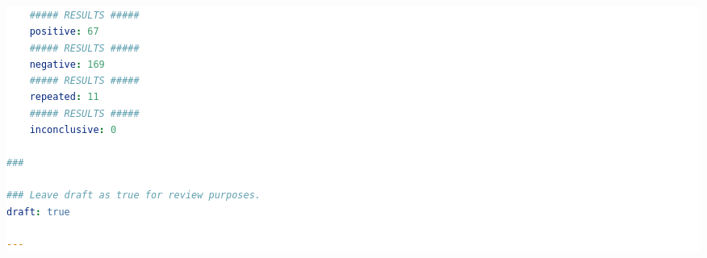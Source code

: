 ```yaml
    ##### RESULTS #####
    positive: 67
    ##### RESULTS #####
    negative: 169
    ##### RESULTS #####
    repeated: 11 
    ##### RESULTS #####
    inconclusive: 0

###

### Leave draft as true for review purposes.
draft: true

---
```

